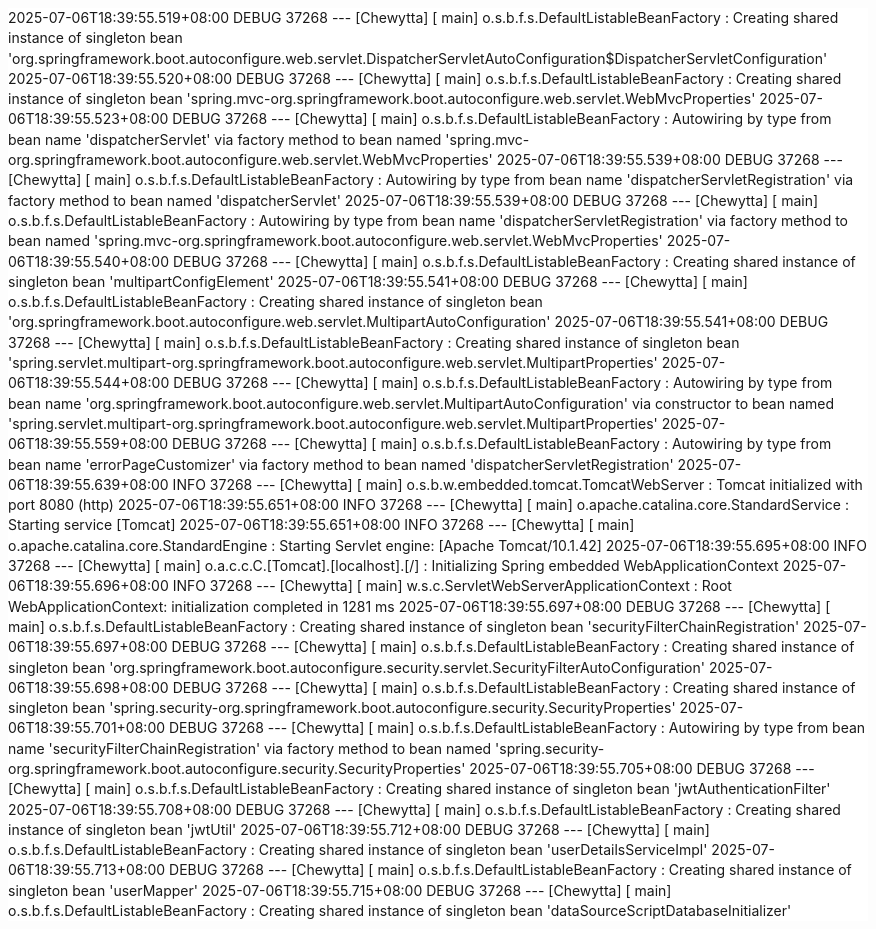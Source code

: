 2025-07-06T18:39:55.519+08:00 DEBUG 37268 --- [Chewytta] [           main] o.s.b.f.s.DefaultListableBeanFactory     : Creating shared instance of singleton bean 'org.springframework.boot.autoconfigure.web.servlet.DispatcherServletAutoConfiguration$DispatcherServletConfiguration'
2025-07-06T18:39:55.520+08:00 DEBUG 37268 --- [Chewytta] [           main] o.s.b.f.s.DefaultListableBeanFactory     : Creating shared instance of singleton bean 'spring.mvc-org.springframework.boot.autoconfigure.web.servlet.WebMvcProperties'
2025-07-06T18:39:55.523+08:00 DEBUG 37268 --- [Chewytta] [           main] o.s.b.f.s.DefaultListableBeanFactory     : Autowiring by type from bean name 'dispatcherServlet' via factory method to bean named 'spring.mvc-org.springframework.boot.autoconfigure.web.servlet.WebMvcProperties'
2025-07-06T18:39:55.539+08:00 DEBUG 37268 --- [Chewytta] [           main] o.s.b.f.s.DefaultListableBeanFactory     : Autowiring by type from bean name 'dispatcherServletRegistration' via factory method to bean named 'dispatcherServlet'
2025-07-06T18:39:55.539+08:00 DEBUG 37268 --- [Chewytta] [           main] o.s.b.f.s.DefaultListableBeanFactory     : Autowiring by type from bean name 'dispatcherServletRegistration' via factory method to bean named 'spring.mvc-org.springframework.boot.autoconfigure.web.servlet.WebMvcProperties'
2025-07-06T18:39:55.540+08:00 DEBUG 37268 --- [Chewytta] [           main] o.s.b.f.s.DefaultListableBeanFactory     : Creating shared instance of singleton bean 'multipartConfigElement'
2025-07-06T18:39:55.541+08:00 DEBUG 37268 --- [Chewytta] [           main] o.s.b.f.s.DefaultListableBeanFactory     : Creating shared instance of singleton bean 'org.springframework.boot.autoconfigure.web.servlet.MultipartAutoConfiguration'
2025-07-06T18:39:55.541+08:00 DEBUG 37268 --- [Chewytta] [           main] o.s.b.f.s.DefaultListableBeanFactory     : Creating shared instance of singleton bean 'spring.servlet.multipart-org.springframework.boot.autoconfigure.web.servlet.MultipartProperties'
2025-07-06T18:39:55.544+08:00 DEBUG 37268 --- [Chewytta] [           main] o.s.b.f.s.DefaultListableBeanFactory     : Autowiring by type from bean name 'org.springframework.boot.autoconfigure.web.servlet.MultipartAutoConfiguration' via constructor to bean named 'spring.servlet.multipart-org.springframework.boot.autoconfigure.web.servlet.MultipartProperties'
2025-07-06T18:39:55.559+08:00 DEBUG 37268 --- [Chewytta] [           main] o.s.b.f.s.DefaultListableBeanFactory     : Autowiring by type from bean name 'errorPageCustomizer' via factory method to bean named 'dispatcherServletRegistration'
2025-07-06T18:39:55.639+08:00  INFO 37268 --- [Chewytta] [           main] o.s.b.w.embedded.tomcat.TomcatWebServer  : Tomcat initialized with port 8080 (http)
2025-07-06T18:39:55.651+08:00  INFO 37268 --- [Chewytta] [           main] o.apache.catalina.core.StandardService   : Starting service [Tomcat]
2025-07-06T18:39:55.651+08:00  INFO 37268 --- [Chewytta] [           main] o.apache.catalina.core.StandardEngine    : Starting Servlet engine: [Apache Tomcat/10.1.42]
2025-07-06T18:39:55.695+08:00  INFO 37268 --- [Chewytta] [           main] o.a.c.c.C.[Tomcat].[localhost].[/]       : Initializing Spring embedded WebApplicationContext
2025-07-06T18:39:55.696+08:00  INFO 37268 --- [Chewytta] [           main] w.s.c.ServletWebServerApplicationContext : Root WebApplicationContext: initialization completed in 1281 ms
2025-07-06T18:39:55.697+08:00 DEBUG 37268 --- [Chewytta] [           main] o.s.b.f.s.DefaultListableBeanFactory     : Creating shared instance of singleton bean 'securityFilterChainRegistration'
2025-07-06T18:39:55.697+08:00 DEBUG 37268 --- [Chewytta] [           main] o.s.b.f.s.DefaultListableBeanFactory     : Creating shared instance of singleton bean 'org.springframework.boot.autoconfigure.security.servlet.SecurityFilterAutoConfiguration'
2025-07-06T18:39:55.698+08:00 DEBUG 37268 --- [Chewytta] [           main] o.s.b.f.s.DefaultListableBeanFactory     : Creating shared instance of singleton bean 'spring.security-org.springframework.boot.autoconfigure.security.SecurityProperties'
2025-07-06T18:39:55.701+08:00 DEBUG 37268 --- [Chewytta] [           main] o.s.b.f.s.DefaultListableBeanFactory     : Autowiring by type from bean name 'securityFilterChainRegistration' via factory method to bean named 'spring.security-org.springframework.boot.autoconfigure.security.SecurityProperties'
2025-07-06T18:39:55.705+08:00 DEBUG 37268 --- [Chewytta] [           main] o.s.b.f.s.DefaultListableBeanFactory     : Creating shared instance of singleton bean 'jwtAuthenticationFilter'
2025-07-06T18:39:55.708+08:00 DEBUG 37268 --- [Chewytta] [           main] o.s.b.f.s.DefaultListableBeanFactory     : Creating shared instance of singleton bean 'jwtUtil'
2025-07-06T18:39:55.712+08:00 DEBUG 37268 --- [Chewytta] [           main] o.s.b.f.s.DefaultListableBeanFactory     : Creating shared instance of singleton bean 'userDetailsServiceImpl'
2025-07-06T18:39:55.713+08:00 DEBUG 37268 --- [Chewytta] [           main] o.s.b.f.s.DefaultListableBeanFactory     : Creating shared instance of singleton bean 'userMapper'
2025-07-06T18:39:55.715+08:00 DEBUG 37268 --- [Chewytta] [           main] o.s.b.f.s.DefaultListableBeanFactory     : Creating shared instance of singleton bean 'dataSourceScriptDatabaseInitializer'